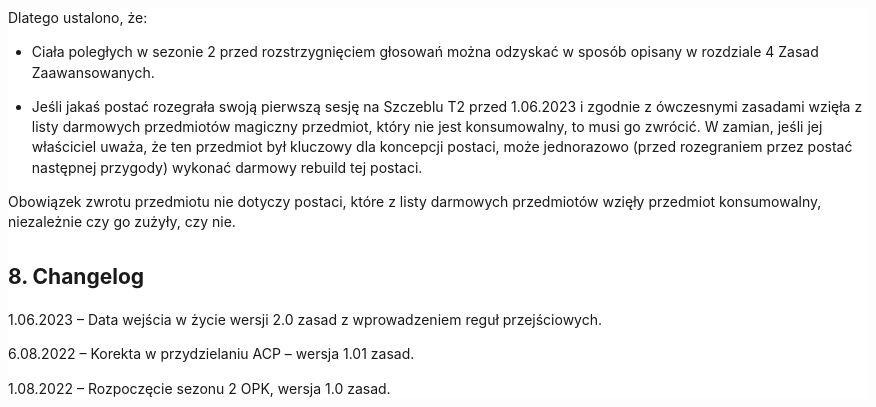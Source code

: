Dlatego ustalono, że:

- Ciała poległych w sezonie 2 przed rozstrzygnięciem głosowań można odzyskać w sposób opisany w rozdziale 4 Zasad Zaawansowanych.

- Jeśli jakaś postać rozegrała swoją pierwszą sesję na Szczeblu T2 przed 1.06.2023 i zgodnie z ówczesnymi zasadami wzięła z listy darmowych przedmiotów magiczny przedmiot, który nie jest konsumowalny, to musi go zwrócić. W zamian, jeśli jej właściciel uważa, że ten przedmiot był kluczowy dla koncepcji postaci, może jednorazowo (przed rozegraniem przez postać następnej przygody) wykonać darmowy rebuild tej postaci.

Obowiązek zwrotu przedmiotu nie dotyczy postaci, które z listy darmowych przedmiotów wzięły przedmiot konsumowalny, niezależnie czy go zużyły, czy nie.

## 8. Changelog<a name="zaawansowane-changelog"></a>

1.06.2023 – Data wejścia w życie wersji 2.0 zasad z wprowadzeniem reguł przejściowych.

6.08.2022 – Korekta w przydzielaniu ACP – wersja 1.01 zasad.

1.08.2022 – Rozpoczęcie sezonu 2 OPK, wersja 1.0 zasad.
